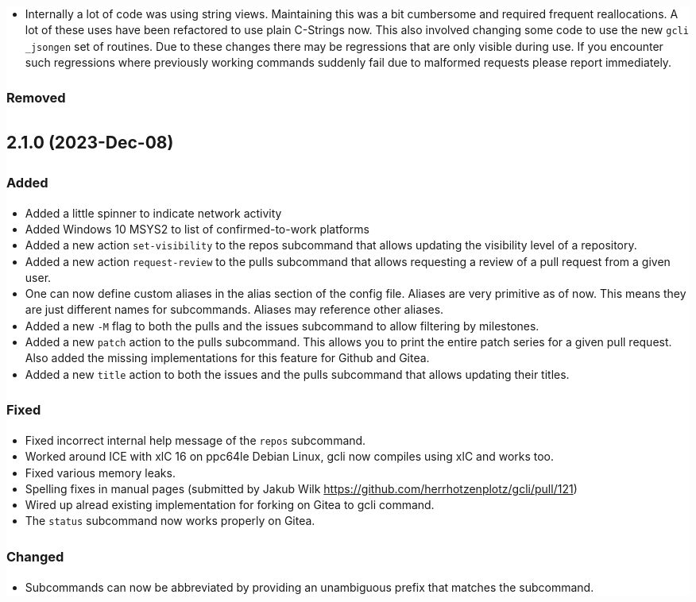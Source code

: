 - Internally a lot of code was using string views. Maintaining this
  was a bit cumbersome and required frequent reallocations.
  A lot of these uses have been refactored to use plain C-Strings
  now. This also involved changing some code to use the new
  `gcli_jsongen` set of routines.
  Due to these changes there may be regressions that are only visible
  during use. If you encounter such regressions where previously
  working commands suddenly fail due to malformed requests please
  report immediately.

### Removed

## 2.1.0 (2023-Dec-08)

### Added

- Added a little spinner to indicate network activity
- Added Windows 10 MSYS2 to list of confirmed-to-work platforms
- Added a new action `set-visibility` to the repos subcommand that
  allows updating the visibility level of a repository.
- Added a new action `request-review` to the pulls subcommand that
  allows requesting a review of a pull request from a given user.
- One can now define custom aliases in the alias section of the
  config file. Aliases are very primitive as of now. This means they
  are just different names for subcommands. Aliases may reference
  other aliases.
- Added a new `-M` flag to both the pulls and the issues subcommand
  to allow filtering by milestones.
- Added a new `patch` action to the pulls subcommand. This allows
  you to print the entire patch series for a given pull request.
  Also added the missing implementations for this feature for Github
  and Gitea.
- Added a new `title` action to both the issues and the pulls
  subcommand that allows updating their titles.

### Fixed

- Fixed incorrect internal help message of the `repos` subcommand.
- Worked around ICE with xlC 16 on ppc64le Debian Linux, gcli now
  compiles using xlC and works too.
- Fixed various memory leaks.
- Spelling fixes in manual pages (submitted by Jakub Wilk
  https://github.com/herrhotzenplotz/gcli/pull/121)
- Wired up alread existing implementation for forking on Gitea to
  gcli command.
- The `status` subcommand now works properly on Gitea.

### Changed

- Subcommands can now be abbreviated by providing an unambiguous
  prefix that matches the subcommand.
